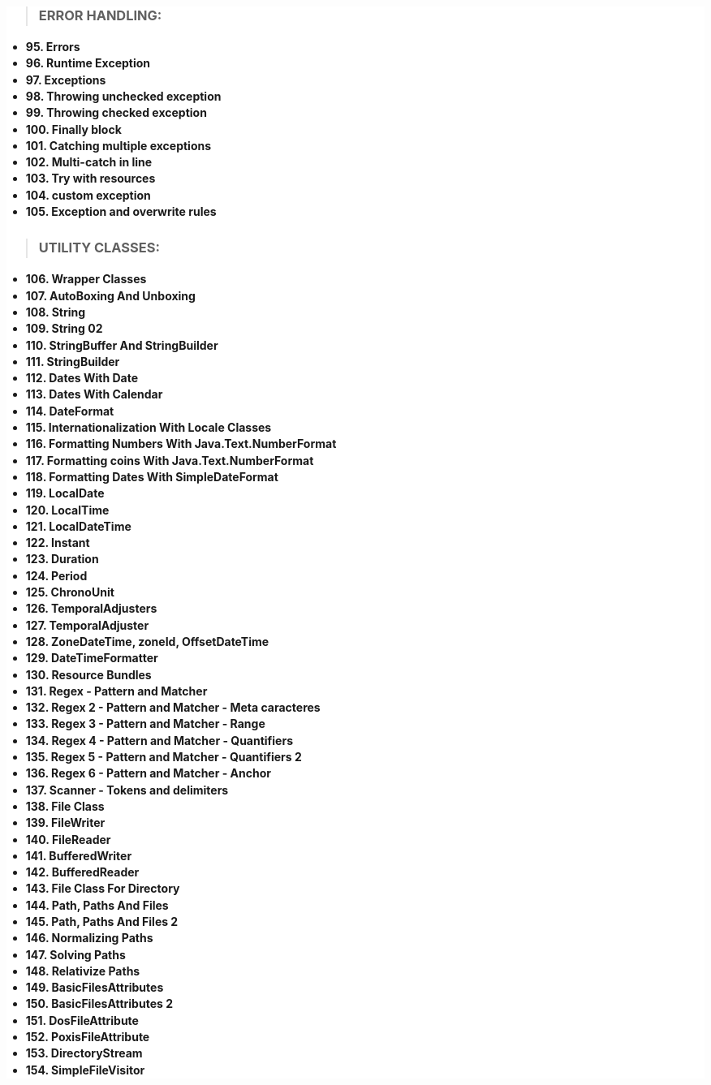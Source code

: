 > ### ERROR HANDLING:

- **95. Errors**
- **96. Runtime Exception**
- **97. Exceptions**
- **98. Throwing unchecked exception**
- **99. Throwing checked exception**
- **100. Finally block**
- **101. Catching multiple exceptions**
- **102. Multi-catch in line**
- **103. Try with resources**
- **104. custom exception**
- **105. Exception and overwrite rules**

> ### UTILITY CLASSES:

- **106. Wrapper Classes**
- **107. AutoBoxing And Unboxing**
- **108. String**
- **109. String 02**
- **110. StringBuffer And StringBuilder**
- **111. StringBuilder**
- **112. Dates With Date**
- **113. Dates With Calendar**
- **114. DateFormat**
- **115. Internationalization With Locale Classes**
- **116. Formatting Numbers With Java.Text.NumberFormat**
- **117. Formatting coins With Java.Text.NumberFormat**
- **118. Formatting Dates With SimpleDateFormat**
- **119. LocalDate**
- **120. LocalTime**
- **121. LocalDateTime**
- **122. Instant**
- **123. Duration**
- **124. Period**
- **125. ChronoUnit**
- **126. TemporalAdjusters**
- **127. TemporalAdjuster**
- **128. ZoneDateTime, zoneId, OffsetDateTime**
- **129. DateTimeFormatter**
- **130. Resource Bundles**
- **131. Regex - Pattern and Matcher**
- **132. Regex 2 - Pattern and Matcher - Meta caracteres**
- **133. Regex 3 - Pattern and Matcher - Range**
- **134. Regex 4 - Pattern and Matcher - Quantifiers**
- **135. Regex 5 - Pattern and Matcher - Quantifiers 2**
- **136. Regex 6 - Pattern and Matcher - Anchor**
- **137. Scanner - Tokens and delimiters**
- **138. File Class**
- **139. FileWriter**
- **140. FileReader**
- **141. BufferedWriter**
- **142. BufferedReader**
- **143.  File Class For Directory**
- **144. Path, Paths And Files**
- **145. Path, Paths And Files 2**
- **146. Normalizing Paths**
- **147. Solving Paths**
- **148. Relativize Paths**
- **149. BasicFilesAttributes**
- **150. BasicFilesAttributes 2**
- **151. DosFileAttribute**
- **152. PoxisFileAttribute**
- **153. DirectoryStream**
- **154. SimpleFileVisitor**